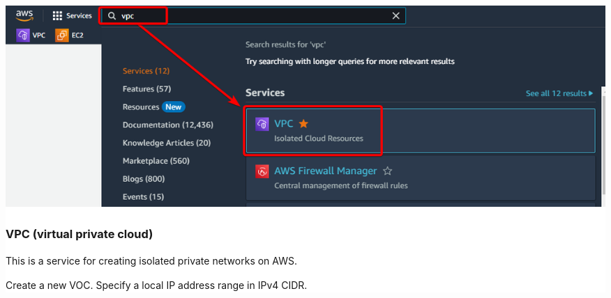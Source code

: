 ![AWS network for Navixy On-Premise](attachments/image-20231024-110218.png)

### **VPC** (virtual private cloud)

This is a service for creating isolated private networks on AWS.

Create a new VOC. Specify a local IP address range in IPv4 CIDR.
